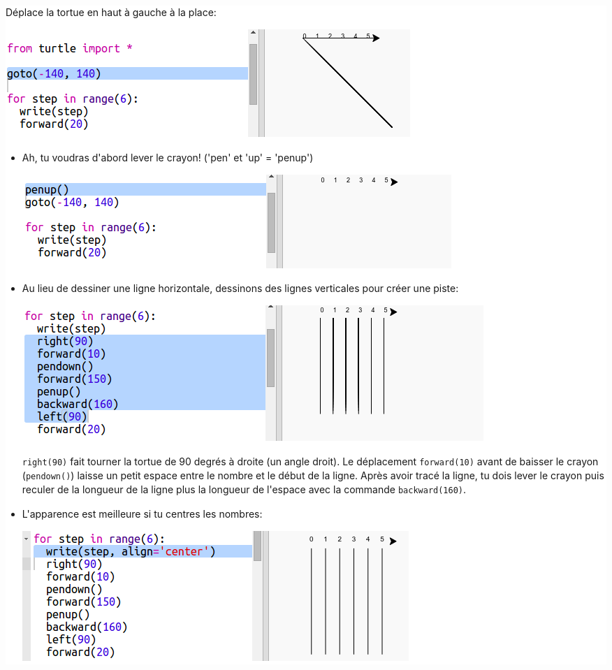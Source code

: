   Déplace la tortue en haut à gauche à la place:

  ![screenshot](images/race-goto.png)

+ Ah, tu voudras d'abord lever le crayon! ('pen' et 'up' = 'penup')

  ![screenshot](images/race-penup.png)

+ Au lieu de dessiner une ligne horizontale, dessinons des lignes verticales pour créer une piste:

  ![screenshot](images/race-lines.png)

  `right(90)` fait tourner la tortue de 90 degrés à droite (un angle droit). Le déplacement `forward(10)` avant de baisser le crayon (`pendown()`) laisse un petit espace entre le nombre et le début de la ligne. Après avoir tracé la ligne, tu dois lever le crayon puis reculer de la longueur de la ligne plus la longueur de l'espace avec la commande `backward(160)`.

+ L'apparence est meilleure si tu centres les nombres:

  ![screenshot](images/race-center.png)
